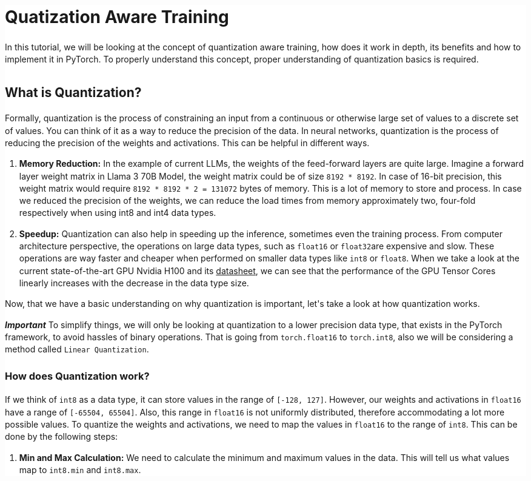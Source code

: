 # Quatization Aware Training

In this tutorial, we will be looking at the concept of quantization aware training, how does it work in depth, its benefits and how to implement it in PyTorch. To properly understand
this concept, proper understanding of quantization basics is required.


## What is Quantization?

Formally, quantization is the process of constraining an input from a continuous or otherwise large set of values to a discrete set of values. You can think of it as a way to reduce the precision of the data. In neural networks, quantization is the process of reducing the precision of the weights and activations. This can be helpful in different ways.

1) **Memory Reduction:**
    In the example of current LLMs, the weights of the feed-forward layers are quite large. Imagine a forward layer weight matrix in Llama 3 70B Model, the weight matrix could be of size
    `8192 * 8192`. In case of 16-bit precision, this weight matrix would require `8192 * 8192 * 2 = 131072` bytes of memory. This is a lot of memory to store and process. In case we reduced
    the precision of the weights, we can reduce the load times from memory approximately two, four-fold respectively when using int8 and int4 data types.

2) **Speedup:**
    Quantization can also help in speeding up the inference, sometimes even the training process. From computer architecture perspective, the operations on large data types, such as
    `float16` or `float32`are expensive and slow. These operations are way faster and cheaper when performed on smaller data types like `int8` or `float8`. When we take a look at the current state-of-the-art GPU Nvidia H100 and its [datasheet](https://resources.nvidia.com/en-us-tensor-core/nvidia-tensor-core-gpu-datasheet), we can see that the performance of the GPU Tensor Cores linearly increases with the decrease in the data type size.


Now, that we have a basic understanding on why quantization is important, let's take a look at how quantization works. 

***Important*** To simplify things, we will only be looking at quantization to a lower precision data type, that exists in the PyTorch framework, to avoid hassles of binary operations. That is going from `torch.float16` to `torch.int8`, also we will be considering a method called `Linear Quantization`.

### How does Quantization work?
If we think of `int8` as a data type, it can store values in the range of `[-128, 127]`. However, our weights and activations in `float16` have a range of `[-65504, 65504]`. Also, this range in `float16` is not uniformly distributed, therefore accommodating a lot more possible values. To quantize the weights and activations, we need to map the values in `float16` to the range of `int8`. This can be done by the following steps:

1) **Min and Max Calculation:**
    We need to calculate the minimum and maximum values in the data. This will tell us what values map to `int8.min` and `int8.max`.
